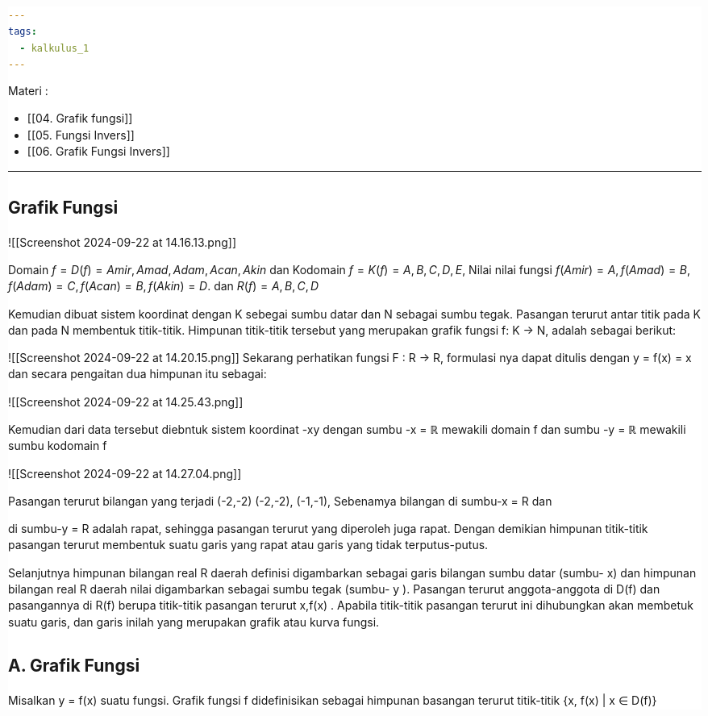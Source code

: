 ```yaml
---
tags:
  - kalkulus_1
---
```


Materi : 
- [[04. Grafik fungsi]]
- [[05. Fungsi Invers]]
- [[06. Grafik Fungsi Invers]]
---

## Grafik Fungsi
![[Screenshot 2024-09-22 at 14.16.13.png]]

Domain $f = D(f) = {Amir, Amad, Adam, Acan, Akin}$ dan Kodomain $f = K(f) = {A,B,C,D,E}$, Nilai nilai fungsi $f(Amir)=A, f(Amad)=B, f(Adam)=C, f(Acan)=B, f(Akin)=D$. dan $R(f) = {A,B,C,D}$

Kemudian dibuat sistem koordinat dengan K sebegai sumbu datar dan N sebagai sumbu tegak. Pasangan terurut antar titik pada K dan pada N membentuk titik-titik. Himpunan titik-titik tersebut yang merupakan grafik fungsi f: K → N, adalah sebagai berikut:


![[Screenshot 2024-09-22 at 14.20.15.png]]
Sekarang perhatikan fungsi F : R → R, formulasi nya dapat ditulis dengan y = f(x) = x dan secara pengaitan dua himpunan itu sebagai:

![[Screenshot 2024-09-22 at 14.25.43.png]]

Kemudian dari data tersebut diebntuk sistem koordinat -xy dengan sumbu -x = ℝ mewakili domain f dan sumbu -y = ℝ mewakili sumbu kodomain f

![[Screenshot 2024-09-22 at 14.27.04.png]]

Pasangan terurut bilangan yang terjadi (-2,-2) (-2,-2), (-1,-1), Sebenamya bilangan di sumbu-x = R dan

di sumbu-y = R adalah rapat, sehingga pasangan terurut yang diperoleh juga rapat. Dengan demikian himpunan titik-titik pasangan terurut membentuk suatu garis yang rapat atau garis yang tidak terputus-putus.

Selanjutnya himpunan bilangan real R daerah definisi digambarkan sebagai garis bilangan sumbu datar (sumbu- x) dan himpunan bilangan real R daerah nilai digambarkan sebagai sumbu tegak (sumbu- y ). Pasangan terurut anggota-anggota di D(f) dan pasangannya di R(f) berupa titik-titik pasangan terurut x,f(x) . Apabila titik-titik pasangan terurut ini dihubungkan akan membetuk suatu garis, dan garis inilah yang merupakan grafik atau kurva fungsi.


## A. Grafik Fungsi

Misalkan y = f(x) suatu fungsi. Grafik fungsi f didefinisikan sebagai himpunan basangan terurut titik-titik {x, f(x) | x ∈ D(f)}
